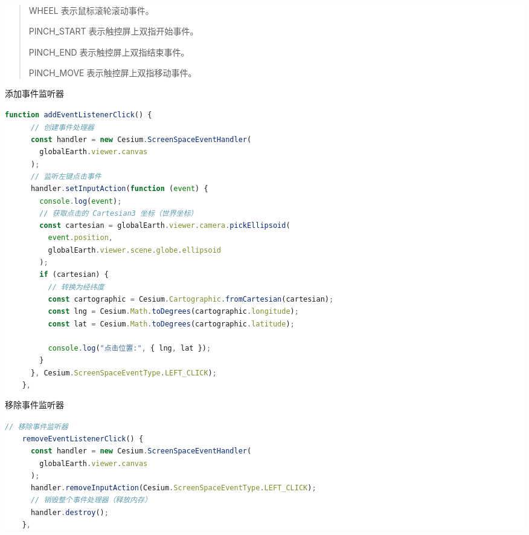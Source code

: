 > WHEEL	表示鼠标滚轮滚动事件。
> 
> PINCH_START	表示触控屏上双指开始事件。
> 
> PINCH_END	表示触控屏上双指结束事件。
> 
> PINCH_MOVE	表示触控屏上双指移动事件。
> 

添加事件监听器
```js
function addEventListenerClick() {
      // 创建事件处理器
      const handler = new Cesium.ScreenSpaceEventHandler(
        globalEarth.viewer.canvas
      );
      // 监听左键点击事件
      handler.setInputAction(function (event) {
        console.log(event);
        // 获取点击的 Cartesian3 坐标（世界坐标）
        const cartesian = globalEarth.viewer.camera.pickEllipsoid(
          event.position,
          globalEarth.viewer.scene.globe.ellipsoid
        );
        if (cartesian) {
          // 转换为经纬度
          const cartographic = Cesium.Cartographic.fromCartesian(cartesian);
          const lng = Cesium.Math.toDegrees(cartographic.longitude);
          const lat = Cesium.Math.toDegrees(cartographic.latitude);

          console.log("点击位置:", { lng, lat });
        }
      }, Cesium.ScreenSpaceEventType.LEFT_CLICK);
    },
```

移除事件监听器
```js
// 移除事件监听器
    removeEventListenerClick() {
      const handler = new Cesium.ScreenSpaceEventHandler(
        globalEarth.viewer.canvas
      );
      handler.removeInputAction(Cesium.ScreenSpaceEventType.LEFT_CLICK);
      // 销毁整个事件处理器（释放内存）
      handler.destroy();
    },
```


